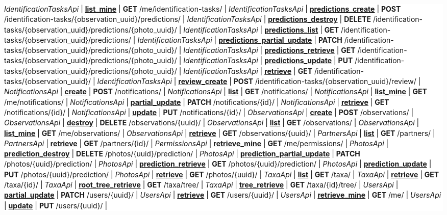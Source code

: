 *IdentificationTasksApi* | [**list_mine**](docs/IdentificationTasksApi.md#list_mine) | **GET** /me/identification-tasks/ | 
*IdentificationTasksApi* | [**predictions_create**](docs/IdentificationTasksApi.md#predictions_create) | **POST** /identification-tasks/{observation_uuid}/predictions/ | 
*IdentificationTasksApi* | [**predictions_destroy**](docs/IdentificationTasksApi.md#predictions_destroy) | **DELETE** /identification-tasks/{observation_uuid}/predictions/{photo_uuid}/ | 
*IdentificationTasksApi* | [**predictions_list**](docs/IdentificationTasksApi.md#predictions_list) | **GET** /identification-tasks/{observation_uuid}/predictions/ | 
*IdentificationTasksApi* | [**predictions_partial_update**](docs/IdentificationTasksApi.md#predictions_partial_update) | **PATCH** /identification-tasks/{observation_uuid}/predictions/{photo_uuid}/ | 
*IdentificationTasksApi* | [**predictions_retrieve**](docs/IdentificationTasksApi.md#predictions_retrieve) | **GET** /identification-tasks/{observation_uuid}/predictions/{photo_uuid}/ | 
*IdentificationTasksApi* | [**predictions_update**](docs/IdentificationTasksApi.md#predictions_update) | **PUT** /identification-tasks/{observation_uuid}/predictions/{photo_uuid}/ | 
*IdentificationTasksApi* | [**retrieve**](docs/IdentificationTasksApi.md#retrieve) | **GET** /identification-tasks/{observation_uuid}/ | 
*IdentificationTasksApi* | [**review_create**](docs/IdentificationTasksApi.md#review_create) | **POST** /identification-tasks/{observation_uuid}/review/ | 
*NotificationsApi* | [**create**](docs/NotificationsApi.md#create) | **POST** /notifications/ | 
*NotificationsApi* | [**list**](docs/NotificationsApi.md#list) | **GET** /notifications/ | 
*NotificationsApi* | [**list_mine**](docs/NotificationsApi.md#list_mine) | **GET** /me/notifications/ | 
*NotificationsApi* | [**partial_update**](docs/NotificationsApi.md#partial_update) | **PATCH** /notifications/{id}/ | 
*NotificationsApi* | [**retrieve**](docs/NotificationsApi.md#retrieve) | **GET** /notifications/{id}/ | 
*NotificationsApi* | [**update**](docs/NotificationsApi.md#update) | **PUT** /notifications/{id}/ | 
*ObservationsApi* | [**create**](docs/ObservationsApi.md#create) | **POST** /observations/ | 
*ObservationsApi* | [**destroy**](docs/ObservationsApi.md#destroy) | **DELETE** /observations/{uuid}/ | 
*ObservationsApi* | [**list**](docs/ObservationsApi.md#list) | **GET** /observations/ | 
*ObservationsApi* | [**list_mine**](docs/ObservationsApi.md#list_mine) | **GET** /me/observations/ | 
*ObservationsApi* | [**retrieve**](docs/ObservationsApi.md#retrieve) | **GET** /observations/{uuid}/ | 
*PartnersApi* | [**list**](docs/PartnersApi.md#list) | **GET** /partners/ | 
*PartnersApi* | [**retrieve**](docs/PartnersApi.md#retrieve) | **GET** /partners/{id}/ | 
*PermissionsApi* | [**retrieve_mine**](docs/PermissionsApi.md#retrieve_mine) | **GET** /me/permissions/ | 
*PhotosApi* | [**prediction_destroy**](docs/PhotosApi.md#prediction_destroy) | **DELETE** /photos/{uuid}/prediction/ | 
*PhotosApi* | [**prediction_partial_update**](docs/PhotosApi.md#prediction_partial_update) | **PATCH** /photos/{uuid}/prediction/ | 
*PhotosApi* | [**prediction_retrieve**](docs/PhotosApi.md#prediction_retrieve) | **GET** /photos/{uuid}/prediction/ | 
*PhotosApi* | [**prediction_update**](docs/PhotosApi.md#prediction_update) | **PUT** /photos/{uuid}/prediction/ | 
*PhotosApi* | [**retrieve**](docs/PhotosApi.md#retrieve) | **GET** /photos/{uuid}/ | 
*TaxaApi* | [**list**](docs/TaxaApi.md#list) | **GET** /taxa/ | 
*TaxaApi* | [**retrieve**](docs/TaxaApi.md#retrieve) | **GET** /taxa/{id}/ | 
*TaxaApi* | [**root_tree_retrieve**](docs/TaxaApi.md#root_tree_retrieve) | **GET** /taxa/tree/ | 
*TaxaApi* | [**tree_retrieve**](docs/TaxaApi.md#tree_retrieve) | **GET** /taxa/{id}/tree/ | 
*UsersApi* | [**partial_update**](docs/UsersApi.md#partial_update) | **PATCH** /users/{uuid}/ | 
*UsersApi* | [**retrieve**](docs/UsersApi.md#retrieve) | **GET** /users/{uuid}/ | 
*UsersApi* | [**retrieve_mine**](docs/UsersApi.md#retrieve_mine) | **GET** /me/ | 
*UsersApi* | [**update**](docs/UsersApi.md#update) | **PUT** /users/{uuid}/ | 

